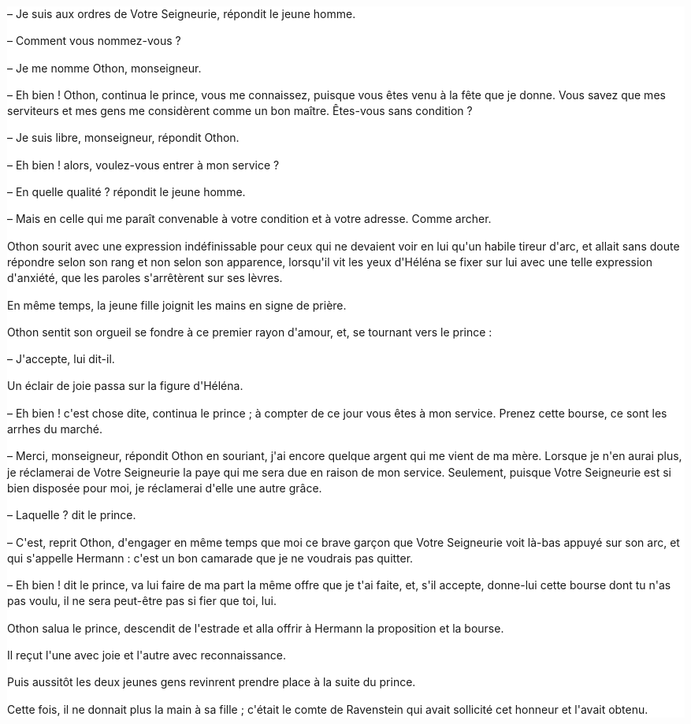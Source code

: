 – Je suis aux ordres de Votre Seigneurie, répondit le jeune homme.

– Comment vous nommez-vous ?

– Je me nomme Othon, monseigneur.

– Eh bien ! Othon, continua le prince, vous me connaissez, puisque vous êtes venu à la fête que je donne. Vous savez que mes serviteurs et mes gens me considèrent comme un bon maître. Êtes-vous sans condition ?

– Je suis libre, monseigneur, répondit Othon.

– Eh bien ! alors, voulez-vous entrer à mon service ?

– En quelle qualité ? répondit le jeune homme.

– Mais en celle qui me paraît convenable à votre condition et à votre adresse. Comme archer.

Othon sourit avec une expression indéfinissable pour ceux qui ne devaient voir en lui qu'un habile tireur d'arc, et allait sans doute répondre selon son rang et non selon son apparence, lorsqu'il vit les yeux d'Héléna se fixer sur lui avec une telle expression d'anxiété, que les paroles s'arrêtèrent sur ses lèvres.

En même temps, la jeune fille joignit les mains en signe de prière.

Othon sentit son orgueil se fondre à ce premier rayon d'amour, et, se tournant vers le prince :

– J'accepte, lui dit-il.

Un éclair de joie passa sur la figure d'Héléna.

– Eh bien ! c'est chose dite, continua le prince ; à compter de ce jour vous êtes à mon service. Prenez cette bourse, ce sont les arrhes du marché.

– Merci, monseigneur, répondit Othon en souriant, j'ai encore quelque argent qui me vient de ma mère. Lorsque je n'en aurai plus, je réclamerai de Votre Seigneurie la paye qui me sera due en raison de mon service. Seulement, puisque Votre Seigneurie est si bien disposée pour moi, je réclamerai d'elle une autre grâce.

– Laquelle ? dit le prince.

– C'est, reprit Othon, d'engager en même temps que moi ce brave garçon que Votre Seigneurie voit là-bas appuyé sur son arc, et qui s'appelle Hermann : c'est un bon camarade que je ne voudrais pas quitter.

– Eh bien ! dit le prince, va lui faire de ma part la même offre que je t'ai faite, et, s'il accepte, donne-lui cette bourse dont tu n'as pas voulu, il ne sera peut-être pas si fier que toi, lui.

Othon salua le prince, descendit de l'estrade et alla offrir à Hermann la proposition et la bourse.

Il reçut l'une avec joie et l'autre avec reconnaissance.

Puis aussitôt les deux jeunes gens revinrent prendre place à la suite du prince.

Cette fois, il ne donnait plus la main à sa fille ; c'était le comte de Ravenstein qui avait sollicité cet honneur et l'avait obtenu.

